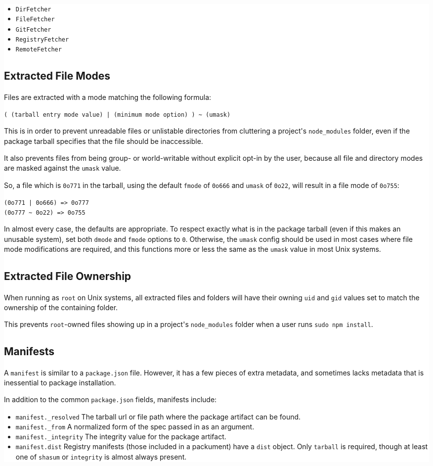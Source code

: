 * `DirFetcher`
* `FileFetcher`
* `GitFetcher`
* `RegistryFetcher`
* `RemoteFetcher`

## Extracted File Modes

Files are extracted with a mode matching the following formula:

```
( (tarball entry mode value) | (minimum mode option) ) ~ (umask)
```

This is in order to prevent unreadable files or unlistable directories from
cluttering a project's `node_modules` folder, even if the package tarball
specifies that the file should be inaccessible.

It also prevents files from being group- or world-writable without explicit
opt-in by the user, because all file and directory modes are masked against
the `umask` value.

So, a file which is `0o771` in the tarball, using the default `fmode` of
`0o666` and `umask` of `0o22`, will result in a file mode of `0o755`:

```
(0o771 | 0o666) => 0o777
(0o777 ~ 0o22) => 0o755
```

In almost every case, the defaults are appropriate. To respect exactly
what is in the package tarball (even if this makes an unusable system), set
both `dmode` and `fmode` options to `0`. Otherwise, the `umask` config
should be used in most cases where file mode modifications are required,
and this functions more or less the same as the `umask` value in most Unix
systems.

## Extracted File Ownership

When running as `root` on Unix systems, all extracted files and folders
will have their owning `uid` and `gid` values set to match the ownership
of the containing folder.

This prevents `root`-owned files showing up in a project's `node_modules`
folder when a user runs `sudo npm install`.

## Manifests

A `manifest` is similar to a `package.json` file. However, it has a few
pieces of extra metadata, and sometimes lacks metadata that is inessential
to package installation.

In addition to the common `package.json` fields, manifests include:

* `manifest._resolved` The tarball url or file path where the package
  artifact can be found.
* `manifest._from` A normalized form of the spec passed in as an argument.
* `manifest._integrity` The integrity value for the package artifact.
* `manifest.dist` Registry manifests (those included in a packument) have a
  `dist` object. Only `tarball` is required, though at least one of
  `shasum` or `integrity` is almost always present.
